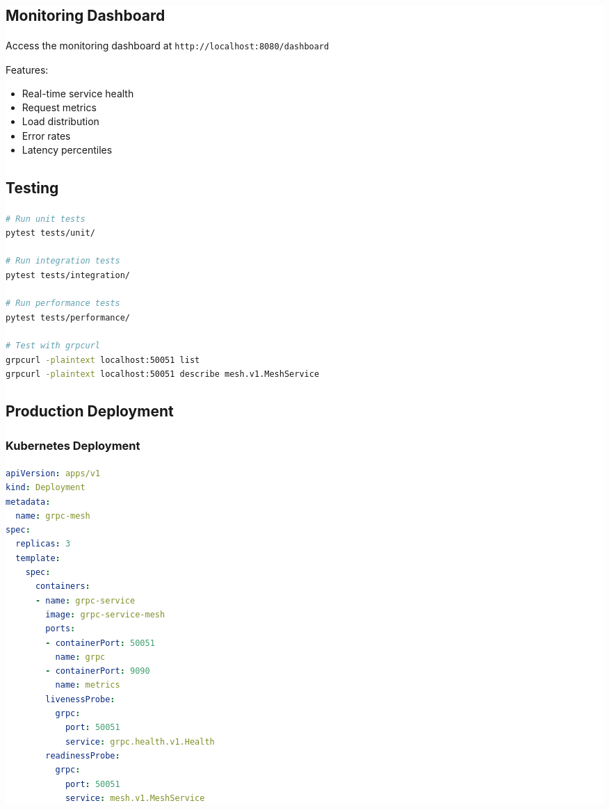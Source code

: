 ## Monitoring Dashboard

Access the monitoring dashboard at `http://localhost:8080/dashboard`

Features:
- Real-time service health
- Request metrics
- Load distribution
- Error rates
- Latency percentiles

## Testing

```bash
# Run unit tests
pytest tests/unit/

# Run integration tests
pytest tests/integration/

# Run performance tests
pytest tests/performance/

# Test with grpcurl
grpcurl -plaintext localhost:50051 list
grpcurl -plaintext localhost:50051 describe mesh.v1.MeshService
```

## Production Deployment

### Kubernetes Deployment
```yaml
apiVersion: apps/v1
kind: Deployment
metadata:
  name: grpc-mesh
spec:
  replicas: 3
  template:
    spec:
      containers:
      - name: grpc-service
        image: grpc-service-mesh
        ports:
        - containerPort: 50051
          name: grpc
        - containerPort: 9090
          name: metrics
        livenessProbe:
          grpc:
            port: 50051
            service: grpc.health.v1.Health
        readinessProbe:
          grpc:
            port: 50051
            service: mesh.v1.MeshService
```
